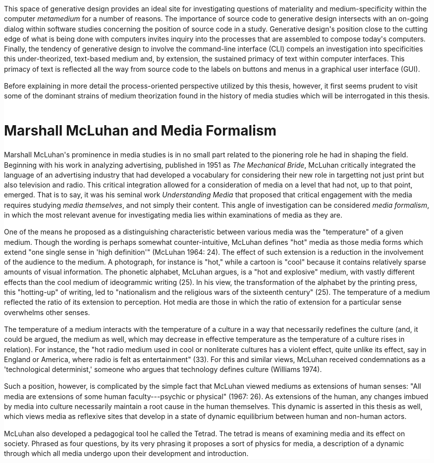 This space of generative design provides an ideal site for investigating questions of materiality and medium-specificity within the computer _metamedium_ for a number of reasons. The importance of source code to generative design intersects with an on-going dialog within software studies concerning the position of source code in a study. Generative design's position close to the cutting edge of what is being done with computers invites inquiry into the processes that are assembled to compose today's computers. Finally, the tendency of generative design to involve the command-line interface (CLI) compels an investigation into specificities this under-theorized, text-based medium and, by extension, the sustained primacy of text within computer interfaces. This primacy of text is reflected all the way from source code to the labels on buttons and menus in a graphical user interface (GUI).

Before explaining in more detail the process-oriented perspective utilized by this thesis, however, it first seems prudent to visit some of the dominant strains of medium theorization found in the history of media studies which will be interrogated in this thesis.

# Marshall McLuhan and Media Formalism #

Marshall McLuhan's prominence in media studies is in no small part related to the pionering role he had in shaping the field. Beginning with his work in analyzing advertising, published in 1951 as _The Mechanical Bride_, McLuhan critically integrated the language of an advertising industry that had developed a vocabulary for considering their new role in targetting not just print but also television and radio. This critical integration allowed for a consideration of media on a level that had not, up to that point, emerged. That is to say, it was his seminal work _Understanding Media_ that proposed that critical engagement with the media requires studying _media themselves_, and not simply their content. This angle of investigation can be considered _media formalism_, in which the most relevant avenue for investigating media lies within examinations of media as they are. 

One of the means he proposed as a distinguishing characteristic between various media was the "temperature" of a given medium. Though the wording is perhaps somewhat counter-intuitive, McLuhan defines "hot" media as those media forms which extend "one single sense in 'high definition'" (McLuhan 1964: 24). The effect of such extension is a reduction in the involvement of the audience to the medium. A photograph, for instance is "hot," while a cartoon is "cool" because it contains relatively sparse amounts of visual information. The phonetic alphabet, McLuhan argues, is a "hot and explosive" medium, with vastly different effects than the cool medium of ideogrammic writing (25). In his view, the transformation of the alphabet by the printing press, this "hotting-up" of writing, led to "nationalism and the religious wars of the sixteenth century" (25). The temperature of a medium reflected the ratio of its extension to perception. Hot media are those in which the ratio of extension for a particular sense overwhelms other senses.

The temperature of a medium interacts with the temperature of a culture in a way that necessarily redefines the culture (and, it could be argued, the medium as well, which may decrease in effective temperature as the temperature of a culture rises in relation). For instance, the "hot radio medium used in cool or nonliterate cultures has a violent effect, quite unlike its effect, say in England or America, where radio is felt as entertainment" (33). For this and similar views, McLuhan received condemnations as a 'technological determinist,' someone who argues that technology defines culture (Williams 1974).

Such a position, however, is complicated by the simple fact that McLuhan viewed mediums as extensions of human senses: "All media are extensions of some human faculty---psychic or physical" (1967: 26). As extensions of the human, any changes imbued by media into culture necessarily maintain a root cause in the human themselves. This dynamic is asserted in this thesis as well, which views media as reflexive sites that develop in a state of dynamic equilibrium between human and non-human actors.

McLuhan also developed a pedagogical tool he called the Tetrad. The tetrad is means of examining media and its effect on society. Phrased as four questions, by its very phrasing it proposes a sort of physics for media, a description of a dynamic through which all media undergo upon their development and introduction.
